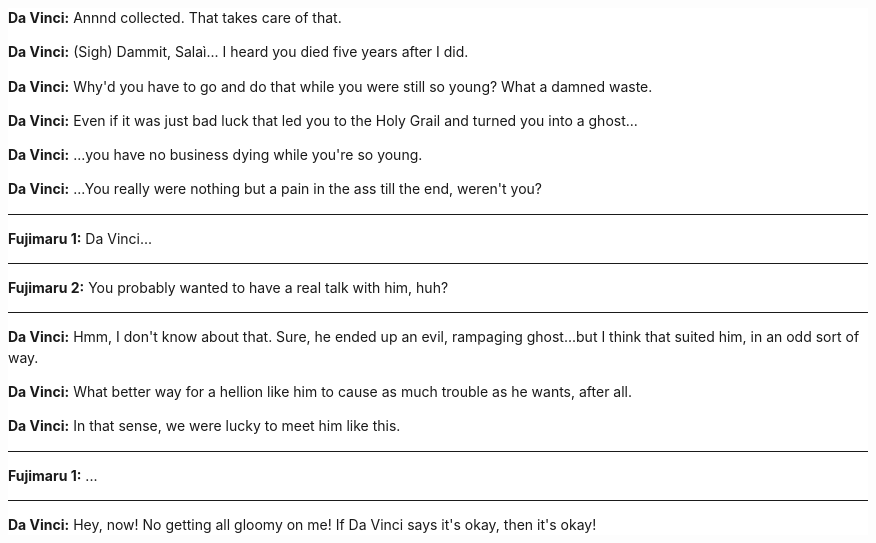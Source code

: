  
**Da Vinci:**
Annnd collected.
That takes care of that.

 
**Da Vinci:**
(Sigh) Dammit, Salaì...
I heard you died five years after I did.

 
**Da Vinci:**
Why'd you have to go and do that while you were still so young? What a damned waste.

 
**Da Vinci:**
Even if it was just bad luck that led you to the Holy Grail and turned you into a ghost...

 
**Da Vinci:**
...you have no business dying while you're so young.

 
**Da Vinci:**
...You really were nothing but a pain in the ass till the end, weren't you?

 

---

**Fujimaru 1:**
Da Vinci...

---

**Fujimaru 2:**
You probably wanted to have a real talk with him, huh?


---
 
**Da Vinci:**
Hmm, I don't know about that. Sure, he ended up an evil, rampaging ghost...but I think that suited him, in an odd sort of way.

 
**Da Vinci:**
What better way for a hellion like him to cause as much trouble as he wants, after all.

 
**Da Vinci:**
In that sense, we were lucky to meet him like this.

 

---

**Fujimaru 1:**
...


---
 
**Da Vinci:**
Hey, now! No getting all gloomy on me!
If Da Vinci says it's okay, then it's okay!
